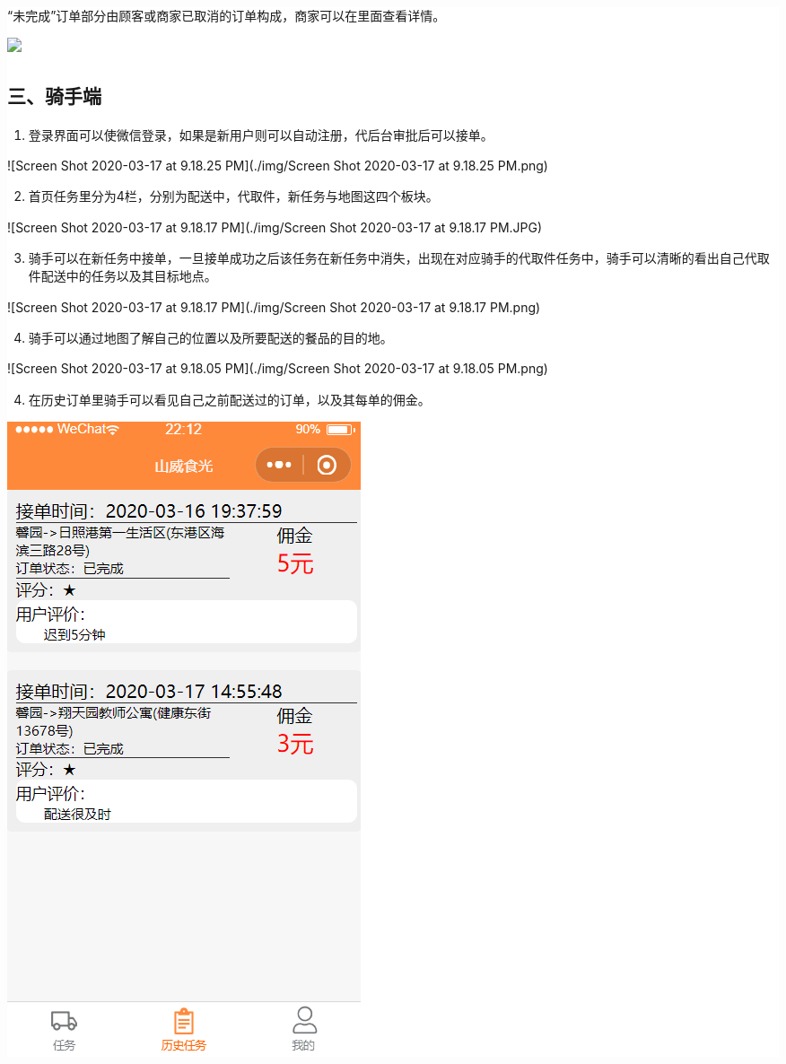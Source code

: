 “未完成”订单部分由顾客或商家已取消的订单构成，商家可以在里面查看详情。

![](./img/说明文档/商家端说明文档/商家端说明文档图片/image-20200317145211272.png)

## 三、骑手端

1. 登录界面可以使微信登录，如果是新用户则可以自动注册，代后台审批后可以接单。

![Screen Shot 2020-03-17 at 9.18.25 PM](./img/Screen Shot 2020-03-17 at 9.18.25 PM.png)

2. 首页任务里分为4栏，分别为配送中，代取件，新任务与地图这四个板块。

![Screen Shot 2020-03-17 at 9.18.17 PM](./img/Screen Shot 2020-03-17 at 9.18.17 PM.JPG)

3. 骑手可以在新任务中接单，一旦接单成功之后该任务在新任务中消失，出现在对应骑手的代取件任务中，骑手可以清晰的看出自己代取件配送中的任务以及其目标地点。

![Screen Shot 2020-03-17 at 9.18.17 PM](./img/Screen Shot 2020-03-17 at 9.18.17 PM.png)

4. 骑手可以通过地图了解自己的位置以及所要配送的餐品的目的地。

![Screen Shot 2020-03-17 at 9.18.05 PM](./img/Screen Shot 2020-03-17 at 9.18.05 PM.png)

4. 在历史订单里骑手可以看见自己之前配送过的订单，以及其每单的佣金。

![QQ20200317-0](./img/QQ20200317-0.png)
